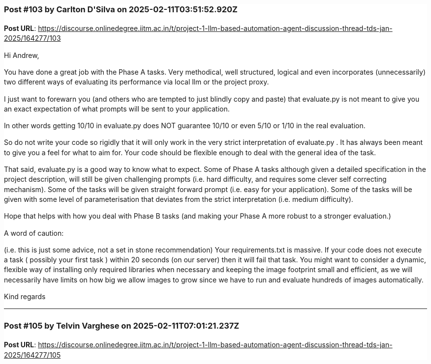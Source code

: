 
### Post #103 by Carlton D'Silva on 2025-02-11T03:51:52.920Z
**Post URL**: https://discourse.onlinedegree.iitm.ac.in/t/project-1-llm-based-automation-agent-discussion-thread-tds-jan-2025/164277/103

Hi Andrew,

You have done a great job with the Phase A tasks. Very methodical, well structured, logical and even incorporates (unnecessarily) two different ways of evaluating its performance via local llm or the project proxy.

I just want to forewarn you (and others who are tempted to just blindly copy and paste) that evaluate.py is not meant to give you an exact expectation of what prompts will be sent to your application.

In other words getting 10/10 in
evaluate.py
 does NOT guarantee 10/10 or even 5/10  or 1/10 in the real evaluation.

So do not write your code so rigidly that it will only work in the very strict interpretation of
evaluate.py
. It has always been meant to give you a feel for what to aim for. Your code should be flexible enough to deal with the general
idea
 of the task.

That said,
evaluate.py
 is a good way to know what to expect. Some of Phase A tasks although given a detailed specification in the project description, will still be given challenging prompts (i.e. hard difficulty, and requires some clever self correcting mechanism). Some of the tasks will be given straight forward prompt (i.e. easy for your application).  Some of the tasks will be given with some level of parameterisation that deviates from the strict interpretation (i.e. medium difficulty).

Hope that helps with how you deal with Phase B tasks (and making your Phase A more robust to a stronger evaluation.)

A word of caution:

(i.e. this is just some advice, not a set in stone recommendation)
 Your requirements.txt is massive. If your code does not execute a task (
possibly your first task
) within 20 seconds (on our server) then it will fail that task. You might want to consider a dynamic, flexible way of installing only required libraries when necessary and keeping the image footprint small and efficient, as we will necessarily have limits on how big we allow images to grow since we have to run and evaluate hundreds of images automatically.

Kind regards

---

### Post #105 by Telvin Varghese on 2025-02-11T07:01:21.237Z
**Post URL**: https://discourse.onlinedegree.iitm.ac.in/t/project-1-llm-based-automation-agent-discussion-thread-tds-jan-2025/164277/105
